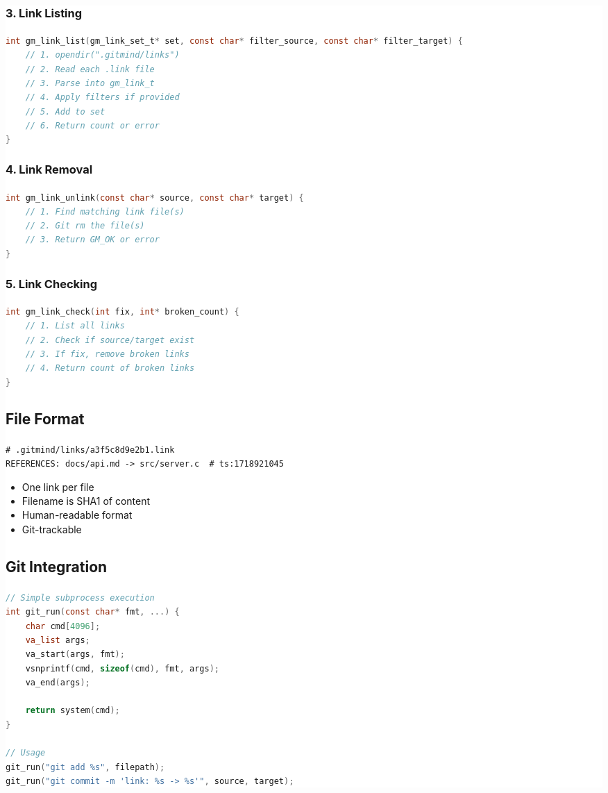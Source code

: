 ### 3. Link Listing
```c
int gm_link_list(gm_link_set_t* set, const char* filter_source, const char* filter_target) {
    // 1. opendir(".gitmind/links")
    // 2. Read each .link file
    // 3. Parse into gm_link_t
    // 4. Apply filters if provided
    // 5. Add to set
    // 6. Return count or error
}
```

### 4. Link Removal
```c
int gm_link_unlink(const char* source, const char* target) {
    // 1. Find matching link file(s)
    // 2. Git rm the file(s)
    // 3. Return GM_OK or error
}
```

### 5. Link Checking
```c
int gm_link_check(int fix, int* broken_count) {
    // 1. List all links
    // 2. Check if source/target exist
    // 3. If fix, remove broken links
    // 4. Return count of broken links
}
```

## File Format

```
# .gitmind/links/a3f5c8d9e2b1.link
REFERENCES: docs/api.md -> src/server.c  # ts:1718921045
```

- One link per file
- Filename is SHA1 of content
- Human-readable format
- Git-trackable

## Git Integration

```c
// Simple subprocess execution
int git_run(const char* fmt, ...) {
    char cmd[4096];
    va_list args;
    va_start(args, fmt);
    vsnprintf(cmd, sizeof(cmd), fmt, args);
    va_end(args);
    
    return system(cmd);
}

// Usage
git_run("git add %s", filepath);
git_run("git commit -m 'link: %s -> %s'", source, target);
```
